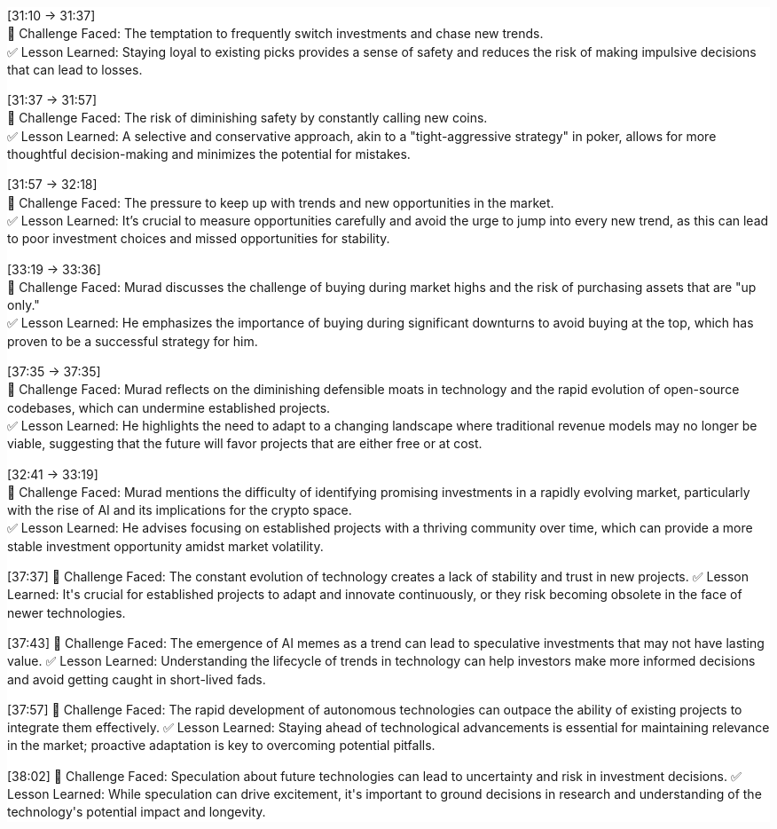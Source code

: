 [31:10 -> 31:37]  
🛑 Challenge Faced: The temptation to frequently switch investments and chase new trends.  
✅ Lesson Learned: Staying loyal to existing picks provides a sense of safety and reduces the risk of making impulsive decisions that can lead to losses.

[31:37 -> 31:57]  
🛑 Challenge Faced: The risk of diminishing safety by constantly calling new coins.  
✅ Lesson Learned: A selective and conservative approach, akin to a "tight-aggressive strategy" in poker, allows for more thoughtful decision-making and minimizes the potential for mistakes.

[31:57 -> 32:18]  
🛑 Challenge Faced: The pressure to keep up with trends and new opportunities in the market.  
✅ Lesson Learned: It’s crucial to measure opportunities carefully and avoid the urge to jump into every new trend, as this can lead to poor investment choices and missed opportunities for stability.

[33:19 -> 33:36]  
🛑 Challenge Faced: Murad discusses the challenge of buying during market highs and the risk of purchasing assets that are "up only."  
✅ Lesson Learned: He emphasizes the importance of buying during significant downturns to avoid buying at the top, which has proven to be a successful strategy for him.

[37:35 -> 37:35]  
🛑 Challenge Faced: Murad reflects on the diminishing defensible moats in technology and the rapid evolution of open-source codebases, which can undermine established projects.  
✅ Lesson Learned: He highlights the need to adapt to a changing landscape where traditional revenue models may no longer be viable, suggesting that the future will favor projects that are either free or at cost.

[32:41 -> 33:19]  
🛑 Challenge Faced: Murad mentions the difficulty of identifying promising investments in a rapidly evolving market, particularly with the rise of AI and its implications for the crypto space.  
✅ Lesson Learned: He advises focusing on established projects with a thriving community over time, which can provide a more stable investment opportunity amidst market volatility.

[37:37]
🛑 Challenge Faced: The constant evolution of technology creates a lack of stability and trust in new projects.
✅ Lesson Learned: It's crucial for established projects to adapt and innovate continuously, or they risk becoming obsolete in the face of newer technologies.

[37:43]
🛑 Challenge Faced: The emergence of AI memes as a trend can lead to speculative investments that may not have lasting value.
✅ Lesson Learned: Understanding the lifecycle of trends in technology can help investors make more informed decisions and avoid getting caught in short-lived fads.

[37:57]
🛑 Challenge Faced: The rapid development of autonomous technologies can outpace the ability of existing projects to integrate them effectively.
✅ Lesson Learned: Staying ahead of technological advancements is essential for maintaining relevance in the market; proactive adaptation is key to overcoming potential pitfalls.

[38:02]
🛑 Challenge Faced: Speculation about future technologies can lead to uncertainty and risk in investment decisions.
✅ Lesson Learned: While speculation can drive excitement, it's important to ground decisions in research and understanding of the technology's potential impact and longevity.
